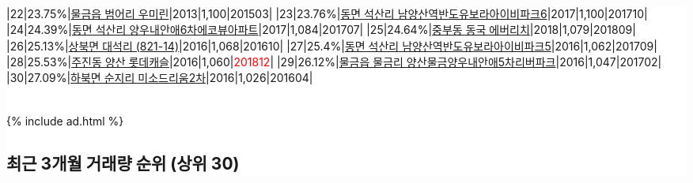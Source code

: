 |22|23.75%|[물금읍 범어리 우미린](https://search.naver.com/search.naver?query=%EA%B2%BD%EC%83%81%EB%82%A8%EB%8F%84+%EC%96%91%EC%82%B0%EC%8B%9C+%EB%AC%BC%EA%B8%88%EC%9D%8D+%EB%B2%94%EC%96%B4%EB%A6%AC+%EC%9A%B0%EB%AF%B8%EB%A6%B0)|2013|1,100|201503|
|23|23.76%|[동면 석산리 남양산역반도유보라아이비파크6](https://search.naver.com/search.naver?query=%EA%B2%BD%EC%83%81%EB%82%A8%EB%8F%84+%EC%96%91%EC%82%B0%EC%8B%9C+%EB%8F%99%EB%A9%B4+%EC%84%9D%EC%82%B0%EB%A6%AC+%EB%82%A8%EC%96%91%EC%82%B0%EC%97%AD%EB%B0%98%EB%8F%84%EC%9C%A0%EB%B3%B4%EB%9D%BC%EC%95%84%EC%9D%B4%EB%B9%84%ED%8C%8C%ED%81%AC6)|2017|1,100|201710|
|24|24.39%|[동면 석산리 양우내안애6차에코뷰아파트](https://search.naver.com/search.naver?query=%EA%B2%BD%EC%83%81%EB%82%A8%EB%8F%84+%EC%96%91%EC%82%B0%EC%8B%9C+%EB%8F%99%EB%A9%B4+%EC%84%9D%EC%82%B0%EB%A6%AC+%EC%96%91%EC%9A%B0%EB%82%B4%EC%95%88%EC%95%A06%EC%B0%A8%EC%97%90%EC%BD%94%EB%B7%B0%EC%95%84%ED%8C%8C%ED%8A%B8)|2017|1,084|201707|
|25|24.64%|[중부동 동국 에버리치](https://search.naver.com/search.naver?query=%EA%B2%BD%EC%83%81%EB%82%A8%EB%8F%84+%EC%96%91%EC%82%B0%EC%8B%9C+%EC%A4%91%EB%B6%80%EB%8F%99+%EB%8F%99%EA%B5%AD+%EC%97%90%EB%B2%84%EB%A6%AC%EC%B9%98)|2018|1,079|201809|
|26|25.13%|[상북면 대석리 (821-14)](https://search.naver.com/search.naver?query=%EA%B2%BD%EC%83%81%EB%82%A8%EB%8F%84+%EC%96%91%EC%82%B0%EC%8B%9C+%EC%83%81%EB%B6%81%EB%A9%B4+%EB%8C%80%EC%84%9D%EB%A6%AC+%28821-14%29)|2016|1,068|201610|
|27|25.4%|[동면 석산리 남양산역반도유보라아이비파크5](https://search.naver.com/search.naver?query=%EA%B2%BD%EC%83%81%EB%82%A8%EB%8F%84+%EC%96%91%EC%82%B0%EC%8B%9C+%EB%8F%99%EB%A9%B4+%EC%84%9D%EC%82%B0%EB%A6%AC+%EB%82%A8%EC%96%91%EC%82%B0%EC%97%AD%EB%B0%98%EB%8F%84%EC%9C%A0%EB%B3%B4%EB%9D%BC%EC%95%84%EC%9D%B4%EB%B9%84%ED%8C%8C%ED%81%AC5)|2016|1,062|201709|
|28|25.53%|[주진동 양산 롯데캐슬](https://search.naver.com/search.naver?query=%EA%B2%BD%EC%83%81%EB%82%A8%EB%8F%84+%EC%96%91%EC%82%B0%EC%8B%9C+%EC%A3%BC%EC%A7%84%EB%8F%99+%EC%96%91%EC%82%B0+%EB%A1%AF%EB%8D%B0%EC%BA%90%EC%8A%AC)|2016|1,060|<span style="color:red">201812</span>|
|29|26.12%|[물금읍 물금리 양산물금양우내안애5차리버파크](https://search.naver.com/search.naver?query=%EA%B2%BD%EC%83%81%EB%82%A8%EB%8F%84+%EC%96%91%EC%82%B0%EC%8B%9C+%EB%AC%BC%EA%B8%88%EC%9D%8D+%EB%AC%BC%EA%B8%88%EB%A6%AC+%EC%96%91%EC%82%B0%EB%AC%BC%EA%B8%88%EC%96%91%EC%9A%B0%EB%82%B4%EC%95%88%EC%95%A05%EC%B0%A8%EB%A6%AC%EB%B2%84%ED%8C%8C%ED%81%AC)|2016|1,047|201702|
|30|27.09%|[하북면 순지리 미소드리움2차](https://search.naver.com/search.naver?query=%EA%B2%BD%EC%83%81%EB%82%A8%EB%8F%84+%EC%96%91%EC%82%B0%EC%8B%9C+%ED%95%98%EB%B6%81%EB%A9%B4+%EC%88%9C%EC%A7%80%EB%A6%AC+%EB%AF%B8%EC%86%8C%EB%93%9C%EB%A6%AC%EC%9B%802%EC%B0%A8)|2016|1,026|201604|


<br>
{% include ad.html %}
<br>

## 최근 3개월 거래량 순위 (상위 30)


<div style="width:100%;">
    <canvas id="deal_count_ranking" height="390"></canvas>
</div>


<script>
new Chart(document.getElementById("deal_count_ranking"), {
    type: 'horizontalBar',
    data: {
        labels: ['소주동 천성리버타운', '물금읍 가촌리 양산물금대방노블랜드5차에듀카운티', '물금읍 가촌리 양산 물금 동일스위트', '중부동 양산신도시주공4', '물금읍 범어리 일신건영휴먼빌', '물금읍 범어리 신창비바패밀리', '물금읍 범어리 주공1', '삼호동 대동이미지타운1', '물금읍 가촌리 이지더원 1차 에듀파크', '신기동 신기주공', '소주동 서창대동', '동면 석산리 극동', '상북면 소토리 대우마리나', '평산동 태원', '동면 석산리 석산한신휴플러스', '주진동 청누리', '물금읍 가촌리 양우내안애1차', '물금읍 가촌리 이지더원2차', '남부동 상록경남아너스빌', '중부동 대동황토방', '평산동 선우4', '물금읍 범어리 효성백년가약', '교동 일동미라주', '물금읍 범어리 우미린', '동면 석산리 e편한세상남양산', '물금읍 범어리 양산신도시 반도유보라2차', '물금읍 범어리 양산물금 대방노블랜드  1차', '물금읍 범어리 반도유보라4차', '물금읍 가촌리 양산 대방노블랜드 연리지(3차)', '물금읍 범어리 대동타운'],
        datasets: [{
            label: '실거래 수',
            data: [12, 12, 10, 9, 8, 8, 7, 7, 7, 6, 6, 6, 6, 6, 6, 6, 6, 6, 5, 5, 5, 5, 5, 5, 5, 5, 5, 5, 5, 4],
            borderColor: "rgba(255, 0, 128, 1)",
            backgroundColor: "rgba(255, 0, 128, 0.5)",
            fill: false,
        }]
    },
    options: {
        responsive: true,
        title: {
            display: true,
            text: '최근 3개월 거래량 순위'
        },
        tooltips: {
            mode: 'index',
            intersect: false,
            callbacks: {
                title: function(tooltipItems, data) {
                    return "실거래 수:";
                },
                label: function(tooltipItem, data) {
                    return data.labels[tooltipItem.index] + ": " + tooltipItem.xLabel;
                }
            }